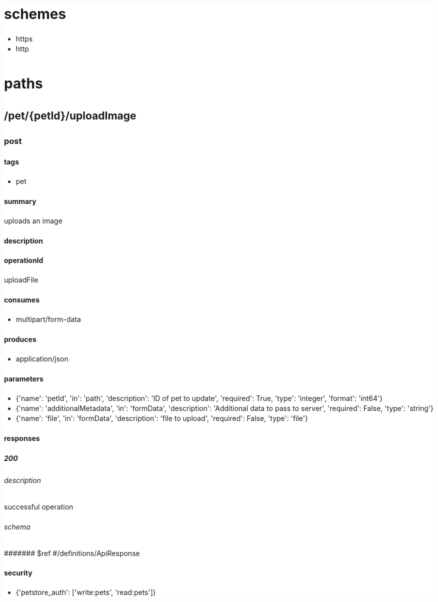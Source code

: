 # schemes
* https
* http

# paths
## /pet/{petId}/uploadImage
### post
#### tags
* pet

#### summary
uploads an image

#### description


#### operationId
uploadFile

#### consumes
* multipart/form-data

#### produces
* application/json

#### parameters
* {'name': 'petId', 'in': 'path', 'description': 'ID of pet to update', 'required': True, 'type': 'integer', 'format': 'int64'}
* {'name': 'additionalMetadata', 'in': 'formData', 'description': 'Additional data to pass to server', 'required': False, 'type': 'string'}
* {'name': 'file', 'in': 'formData', 'description': 'file to upload', 'required': False, 'type': 'file'}

#### responses
##### 200
###### description
successful operation

###### schema
####### $ref
#/definitions/ApiResponse




#### security
* {'petstore_auth': ['write:pets', 'read:pets']}

